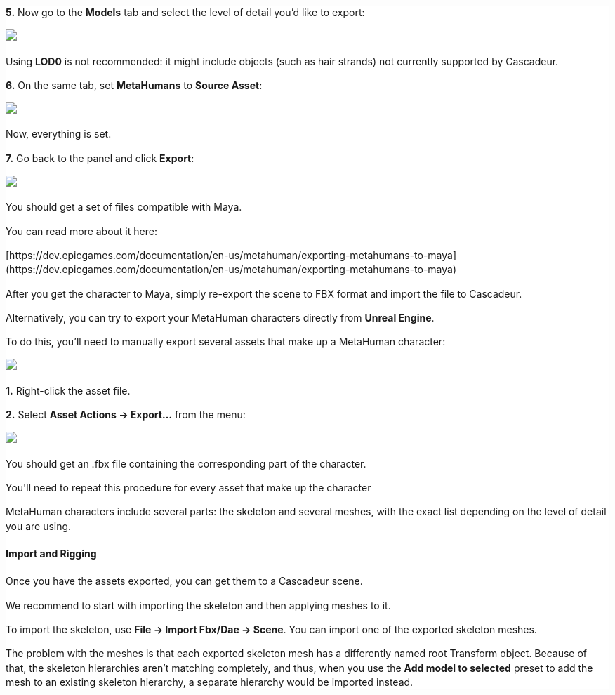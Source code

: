 **5.** Now go to the **Models** tab and select the level of detail you’d like to export:

![](https://cascadeur.com/images/category/2023/09/20/6c674ad9667624616efd4bb917994fb8.png)

Using **LOD0** is not recommended: it might include objects (such as hair strands) not currently supported by Cascadeur.

**6.** On the same tab, set **MetaHumans** to **Source Asset**:

![](https://cascadeur.com/images/category/2023/09/20/d3dec6dec866d01ba5db759e574cd18e.png)

Now, everything is set.

**7.** Go back to the panel and click **Export**:

![](https://cascadeur.com/images/category/2023/09/20/4ece64197c630c4c26e2988980b32d24.png)

You should get a set of files compatible with Maya.

You can read more about it here:

[https://dev.epicgames.com/documentation/en-us/metahuman/exporting-metahumans-to-maya](https://dev.epicgames.com/documentation/en-us/metahuman/exporting-metahumans-to-maya)

After you get the character to Maya, simply re-export the scene to FBX format and import the file to Cascadeur.

Alternatively, you can try to export your MetaHuman characters directly from **Unreal Engine**.

To do this, you’ll need to manually export several assets that make up a MetaHuman character:

![](https://cascadeur.com/images/category/2023/09/20/412ee6be53bf9335985f0c5f14c39079.png)

**1.** Right-click the asset file.

**2.** Select **Asset Actions → Export…** from the menu:

![](https://cascadeur.com/images/category/2023/09/20/56fd9c31ed296574e6120b432a7f7138.png)

You should get an .fbx file containing the corresponding part of the character.

You'll need to repeat this procedure for every asset that make up the character

MetaHuman characters include several parts: the skeleton and several meshes, with the exact list depending on the level of detail you are using.

#### **Import and Rigging**

Once you have the assets exported, you can get them to a Cascadeur scene.

We recommend to start with importing the skeleton and then applying meshes to it.

To import the skeleton, use **File → Import Fbx/Dae → Scene**. You can import one of the exported skeleton meshes.

The problem with the meshes is that each exported skeleton mesh has a differently named root Transform object. Because of that, the skeleton hierarchies aren’t matching completely, and thus, when you use the **Add model to selected** preset to add the mesh to an existing skeleton hierarchy, a separate hierarchy would be imported instead.
